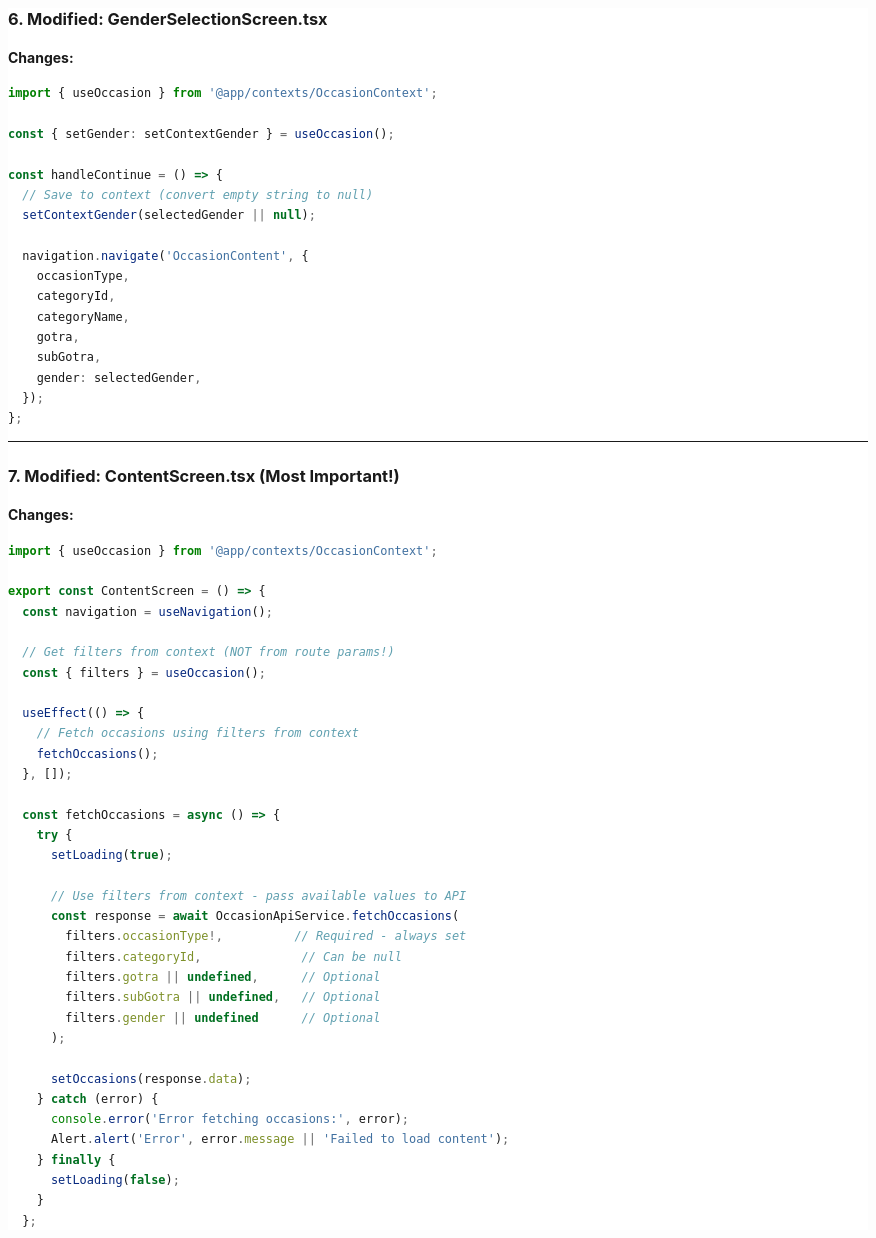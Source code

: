 
### 6. **Modified: GenderSelectionScreen.tsx**

**Changes:**
```typescript
import { useOccasion } from '@app/contexts/OccasionContext';

const { setGender: setContextGender } = useOccasion();

const handleContinue = () => {
  // Save to context (convert empty string to null)
  setContextGender(selectedGender || null);

  navigation.navigate('OccasionContent', {
    occasionType,
    categoryId,
    categoryName,
    gotra,
    subGotra,
    gender: selectedGender,
  });
};
```

---

### 7. **Modified: ContentScreen.tsx** (Most Important!)

**Changes:**
```typescript
import { useOccasion } from '@app/contexts/OccasionContext';

export const ContentScreen = () => {
  const navigation = useNavigation();

  // Get filters from context (NOT from route params!)
  const { filters } = useOccasion();

  useEffect(() => {
    // Fetch occasions using filters from context
    fetchOccasions();
  }, []);

  const fetchOccasions = async () => {
    try {
      setLoading(true);

      // Use filters from context - pass available values to API
      const response = await OccasionApiService.fetchOccasions(
        filters.occasionType!,          // Required - always set
        filters.categoryId,              // Can be null
        filters.gotra || undefined,      // Optional
        filters.subGotra || undefined,   // Optional
        filters.gender || undefined      // Optional
      );

      setOccasions(response.data);
    } catch (error) {
      console.error('Error fetching occasions:', error);
      Alert.alert('Error', error.message || 'Failed to load content');
    } finally {
      setLoading(false);
    }
  };

```